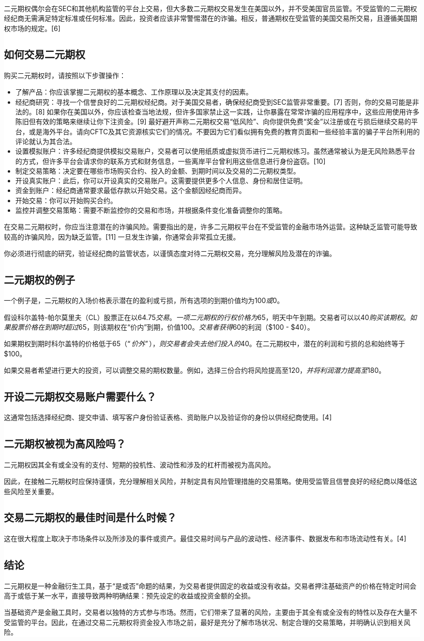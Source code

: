 二元期权偶尔会在SEC和其他机构监管的平台上交易，但大多数二元期权交易发生在美国以外，并不受美国官员监管。不受监管的二元期权经纪商无需满足特定标准或任何标准。因此，投资者应该非常警惕潜在的诈骗。相反，普通期权在受监管的美国交易所交易，且遵循美国期权市场的规定。[6]

## 如何交易二元期权

购买二元期权时，请按照以下步骤操作：

- 了解产品：你应该掌握二元期权的基本概念、工作原理以及决定其支付的因素。
- 经纪商研究：寻找一个信誉良好的二元期权经纪商。对于美国交易者，确保经纪商受到SEC监管非常重要。[7] 否则，你的交易可能是非法的。[8] 如果你在美国以外，你应该检查当地法规，但许多国家禁止这一实践，让你暴露在常常诈骗的应用程序中，这些应用使用许多陈旧但有效的策略来继续让你下注资金。[9] 最好避开声称二元期权交易“低风险”、向你提供免费“奖金”以注册或在亏损后继续交易的平台，或是海外平台。请向CFTC及其它资源核实它们的情况。不要因为它们看似拥有免费的教育页面和一些经验丰富的骗子平台所利用的评论就认为其合法。
- 设置模拟账户：许多经纪商提供模拟交易账户，交易者可以使用纸质或虚拟货币进行二元期权练习。虽然通常被认为是无风险熟悉平台的方式，但许多平台会请求你的联系方式和财务信息，一些离岸平台曾利用这些信息进行身份盗窃。[10]
- 制定交易策略：决定要在哪些市场购买合约、投入的金额、到期时间以及交易的二元期权类型。
- 开设真实账户：此后，你可以开设真实的交易账户。这需要提供更多个人信息、身份和居住证明。
- 资金到账户：经纪商通常要求最低存款以开始交易。这个金额因经纪商而异。
- 开始交易：你可以开始购买合约。
- 监控并调整交易策略：需要不断监控你的交易和市场，并根据条件变化准备调整你的策略。

在交易二元期权时，你应当注意潜在的诈骗风险。需要指出的是，许多二元期权平台在不受监管的金融市场外运营。这种缺乏监管可能导致较高的诈骗风险，因为缺乏监管。[11] 一旦发生诈骗，你通常会非常孤立无援。

你必须进行彻底的研究，验证经纪商的监管状态，以谨慎态度对待二元期权交易，充分理解风险及潜在的诈骗。

## 二元期权的例子

一个例子是，二元期权的入场价格表示潜在的盈利或亏损，所有选项的到期价值均为$100或$0。

假设科尔盖特-帕尔莫里夫（CL）股票正在以$64.75交易。一项二元期权的行权价格为$65，明天中午到期。交易者可以以$40购买该期权。如果股票价格在到期时超过$65，则该期权在“价内”到期，价值$100。交易者获得$60的利润（$100 - $40）。

如果期权到期时科尔盖特的价格低于$65（“价外”），则交易者会失去他们投入的$40。在二元期权中，潜在的利润和亏损的总和始终等于$100。

如果交易者希望进行更大的投资，可以调整交易的期权数量。例如，选择三份合约将风险提高至$120，并将利润潜力提高至$180。

## 开设二元期权交易账户需要什么？

这通常包括选择经纪商、提交申请、填写客户身份验证表格、资助账户以及验证你的身份以供经纪商使用。[4]

## 二元期权被视为高风险吗？

二元期权因其全有或全没有的支付、短期的投机性、波动性和涉及的杠杆而被视为高风险。

因此，在接触二元期权时应保持谨慎，充分理解相关风险，并制定具有风险管理措施的交易策略。使用受监管且信誉良好的经纪商以降低这些风险至关重要。

## 交易二元期权的最佳时间是什么时候？

这在很大程度上取决于市场条件以及所涉及的事件或资产。最佳交易时间与产品的波动性、经济事件、数据发布和市场流动性有关。[4]

## 结论

二元期权是一种金融衍生工具，基于“是或否”命题的结果，为交易者提供固定的收益或没有收益。交易者押注基础资产的价格在特定时间会高于或低于某一水平，直接导致两种明确结果：预先设定的收益或投资金额的全损。

当基础资产是金融工具时，交易者以独特的方式参与市场。然而，它们带来了显著的风险，主要由于其全有或全没有的特性以及存在大量不受监管的平台。因此，在通过交易二元期权将资金投入市场之前，最好是充分了解市场状况、制定合理的交易策略，并明确认识到相关风险。
